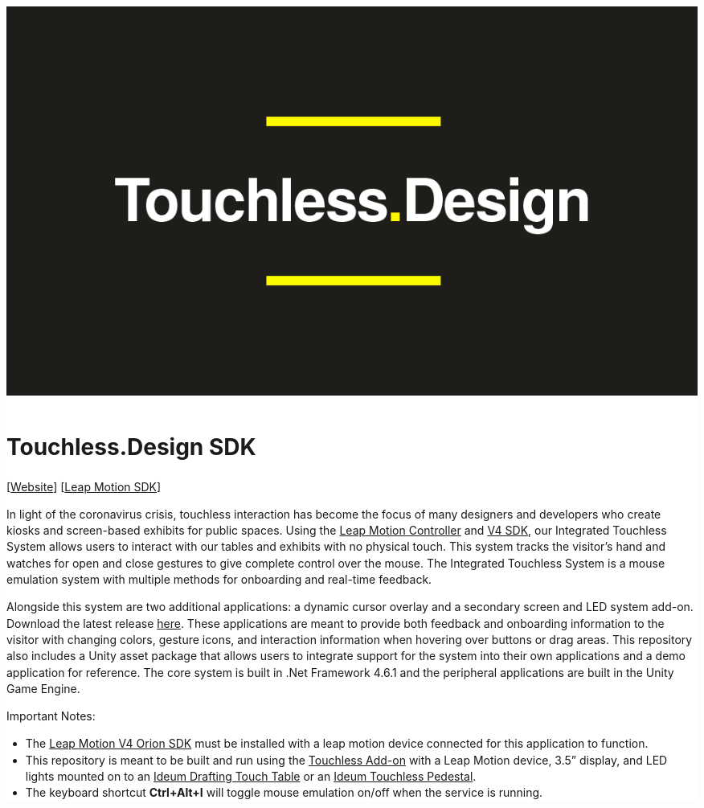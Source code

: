 !["Splash Image"](/docs/images/splash.png)

# Touchless.Design SDK

[[Website](https://touchless.design)] [[Leap Motion SDK](https://developer.leapmotion.com/sdk-leap-motion-controller/)]

In light of the coronavirus crisis, touchless interaction has become the focus of many designers and developers who create kiosks and screen-based exhibits for public spaces. Using the [Leap Motion Controller](https://www.ultraleap.com/product/leap-motion-controller/) and [V4 SDK](https://developer.leapmotion.com/sdk-leap-motion-controller/), our Integrated Touchless System allows users to interact with our tables and exhibits with no physical touch. This system tracks the visitor’s hand and watches for open and close gestures to give complete control over the mouse. The Integrated Touchless System is a mouse emulation system with multiple methods for onboarding and real-time feedback.

Alongside this system are two additional applications: a dynamic cursor overlay and a secondary screen and LED system add-on. Download the latest release [here](). These applications are meant to provide both feedback and onboarding information to the visitor with changing colors, gesture icons, and interaction information when hovering over buttons or drag areas. This repository also includes a Unity asset package that allows users to integrate support for the system into their own applications and a demo application for reference. The core system is built in .Net Framework 4.6.1 and the peripheral applications are built in the Unity Game Engine.

Important Notes:
- The [Leap Motion V4 Orion SDK](https://developer.leapmotion.com/sdk-leap-motion-controller/) must be installed with a leap motion device connected for this application to function.
- This repository is meant to be built and run using the [Touchless Add-on](https://ideum.com/products/touch-tables/drafting#touchless) with a Leap Motion device, 3.5” display, and LED lights mounted on to an [Ideum Drafting Touch Table](https://ideum.com/products/touch-tables/drafting) or an [Ideum Touchless Pedestal](https://ideum.com/products/touchless/touchless-pedestal).
- The keyboard shortcut <b>Ctrl+Alt+I</b> will toggle mouse emulation on/off when the service is running.
